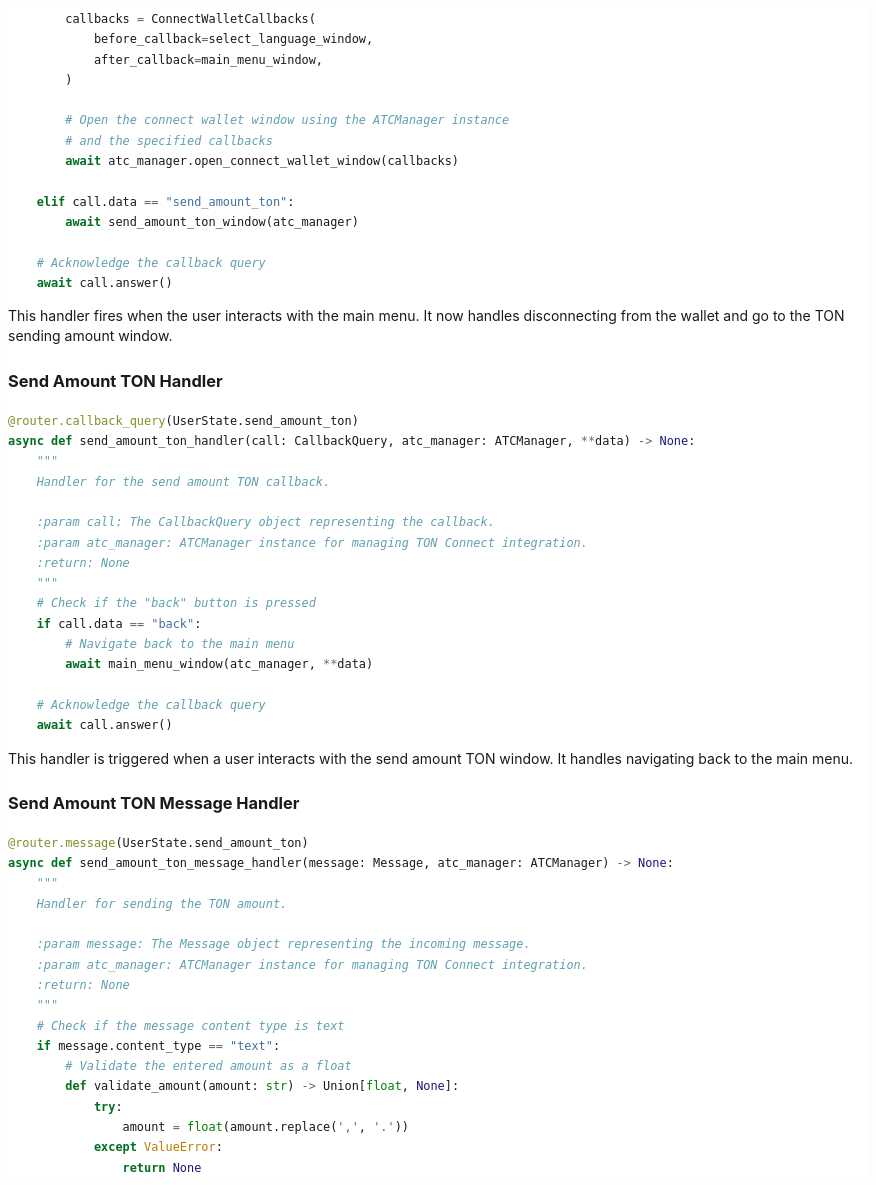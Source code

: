 ```python title="handlers.py"
        callbacks = ConnectWalletCallbacks(
            before_callback=select_language_window,
            after_callback=main_menu_window,
        )

        # Open the connect wallet window using the ATCManager instance
        # and the specified callbacks
        await atc_manager.open_connect_wallet_window(callbacks)

    elif call.data == "send_amount_ton":
        await send_amount_ton_window(atc_manager)

    # Acknowledge the callback query
    await call.answer()
```

This handler fires when the user interacts with the main menu. It now handles disconnecting from the wallet and go to
the TON sending amount window.

### Send Amount TON Handler

```python title="handlers.py"
@router.callback_query(UserState.send_amount_ton)
async def send_amount_ton_handler(call: CallbackQuery, atc_manager: ATCManager, **data) -> None:
    """
    Handler for the send amount TON callback.

    :param call: The CallbackQuery object representing the callback.
    :param atc_manager: ATCManager instance for managing TON Connect integration.
    :return: None
    """
    # Check if the "back" button is pressed
    if call.data == "back":
        # Navigate back to the main menu
        await main_menu_window(atc_manager, **data)

    # Acknowledge the callback query
    await call.answer()
```

This handler is triggered when a user interacts with the send amount TON window. It handles navigating back to the main
menu.

### Send Amount TON Message Handler

```python title="handlers.py"
@router.message(UserState.send_amount_ton)
async def send_amount_ton_message_handler(message: Message, atc_manager: ATCManager) -> None:
    """
    Handler for sending the TON amount.

    :param message: The Message object representing the incoming message.
    :param atc_manager: ATCManager instance for managing TON Connect integration.
    :return: None
    """
    # Check if the message content type is text
    if message.content_type == "text":
        # Validate the entered amount as a float
        def validate_amount(amount: str) -> Union[float, None]:
            try:
                amount = float(amount.replace(',', '.'))
            except ValueError:
                return None
```